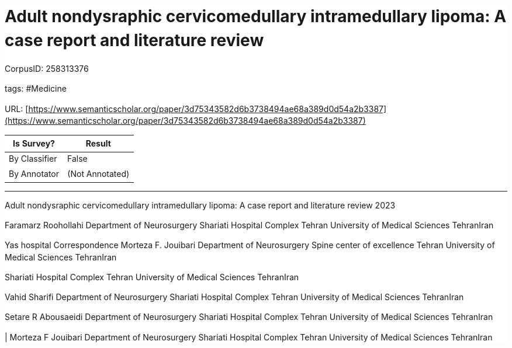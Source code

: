 # Adult nondysraphic cervicomedullary intramedullary lipoma: A case report and literature review

CorpusID: 258313376
 
tags: #Medicine

URL: [https://www.semanticscholar.org/paper/3d75343582d6b3738494ae68a389d0d54a2b3387](https://www.semanticscholar.org/paper/3d75343582d6b3738494ae68a389d0d54a2b3387)
 
| Is Survey?        | Result          |
| ----------------- | --------------- |
| By Classifier     | False |
| By Annotator      | (Not Annotated) |

---

Adult nondysraphic cervicomedullary intramedullary lipoma: A case report and literature review
2023

Faramarz Roohollahi 
Department of Neurosurgery
Shariati Hospital Complex
Tehran University of Medical Sciences
TehranIran

Yas hospital
Correspondence Morteza F. Jouibari
Department of Neurosurgery
Spine center of excellence
Tehran University of Medical Sciences
TehranIran

Shariati Hospital Complex
Tehran University of Medical Sciences
TehranIran

Vahid Sharifi 
Department of Neurosurgery
Shariati Hospital Complex
Tehran University of Medical Sciences
TehranIran

Setare R Abousaeidi 
Department of Neurosurgery
Shariati Hospital Complex
Tehran University of Medical Sciences
TehranIran

| Morteza 
F Jouibari 
Department of Neurosurgery
Shariati Hospital Complex
Tehran University of Medical Sciences
TehranIran
